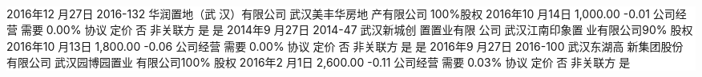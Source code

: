 2016年12
月27日
2016-132
华润置地（武
汉）有限公司
武汉美丰华房地
产有限公司
100%股权
2016年10
月14日
1,000.00
-0.01
公司经营
需要
0.00%
协议
定价
否
非关联方
是
是
2014年9
月27日
2014-47
武汉新城创
置置业有限
公司
武汉江南印象置
业有限公司90%
股权
2016年10
月13日
1,800.00
-0.06
公司经营
需要
0.00%
协议
定价
否
非关联方
是
是
2016年9
月27日
2016-100
武汉东湖高
新集团股份
有限公司
武汉园博园置业
有限公司100%
股权
2016年2
月1日
2,600.00
-0.11
公司经营
需要
0.03%
协议
定价
否
非关联方
是